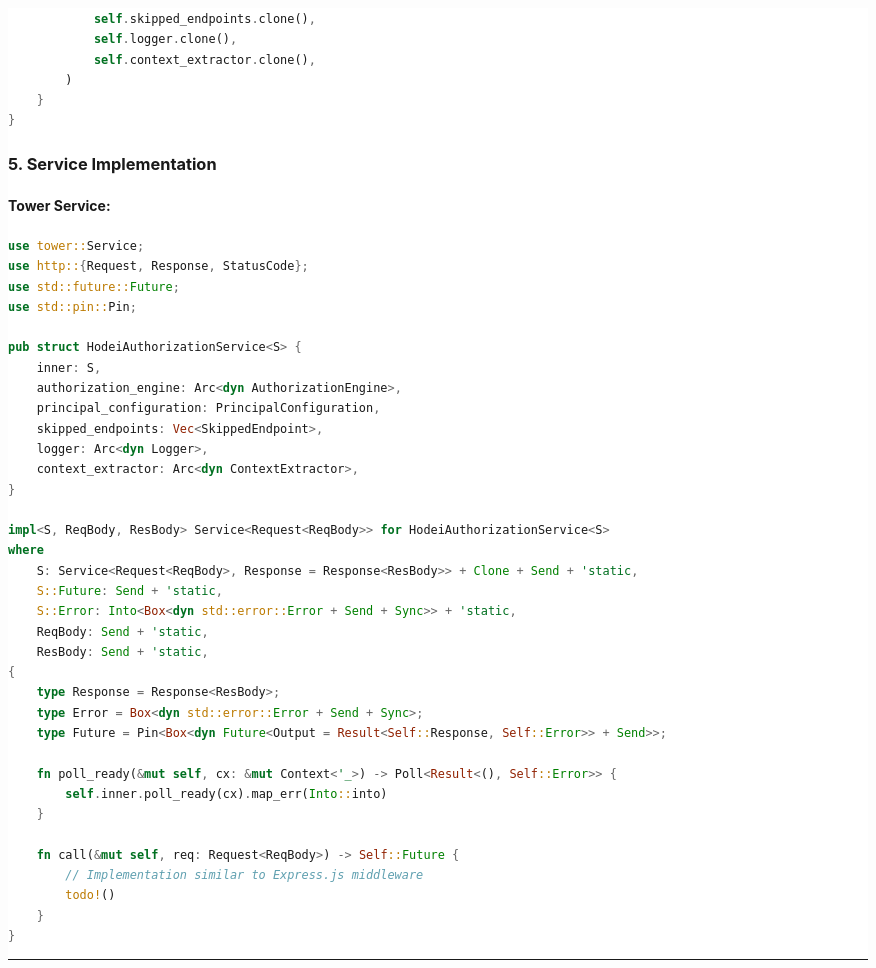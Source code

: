 ```rust
            self.skipped_endpoints.clone(),
            self.logger.clone(),
            self.context_extractor.clone(),
        )
    }
}
```

### 5. **Service Implementation**

#### Tower Service:
```rust
use tower::Service;
use http::{Request, Response, StatusCode};
use std::future::Future;
use std::pin::Pin;

pub struct HodeiAuthorizationService<S> {
    inner: S,
    authorization_engine: Arc<dyn AuthorizationEngine>,
    principal_configuration: PrincipalConfiguration,
    skipped_endpoints: Vec<SkippedEndpoint>,
    logger: Arc<dyn Logger>,
    context_extractor: Arc<dyn ContextExtractor>,
}

impl<S, ReqBody, ResBody> Service<Request<ReqBody>> for HodeiAuthorizationService<S>
where
    S: Service<Request<ReqBody>, Response = Response<ResBody>> + Clone + Send + 'static,
    S::Future: Send + 'static,
    S::Error: Into<Box<dyn std::error::Error + Send + Sync>> + 'static,
    ReqBody: Send + 'static,
    ResBody: Send + 'static,
{
    type Response = Response<ResBody>;
    type Error = Box<dyn std::error::Error + Send + Sync>;
    type Future = Pin<Box<dyn Future<Output = Result<Self::Response, Self::Error>> + Send>>;
    
    fn poll_ready(&mut self, cx: &mut Context<'_>) -> Poll<Result<(), Self::Error>> {
        self.inner.poll_ready(cx).map_err(Into::into)
    }
    
    fn call(&mut self, req: Request<ReqBody>) -> Self::Future {
        // Implementation similar to Express.js middleware
        todo!()
    }
}
```

---
